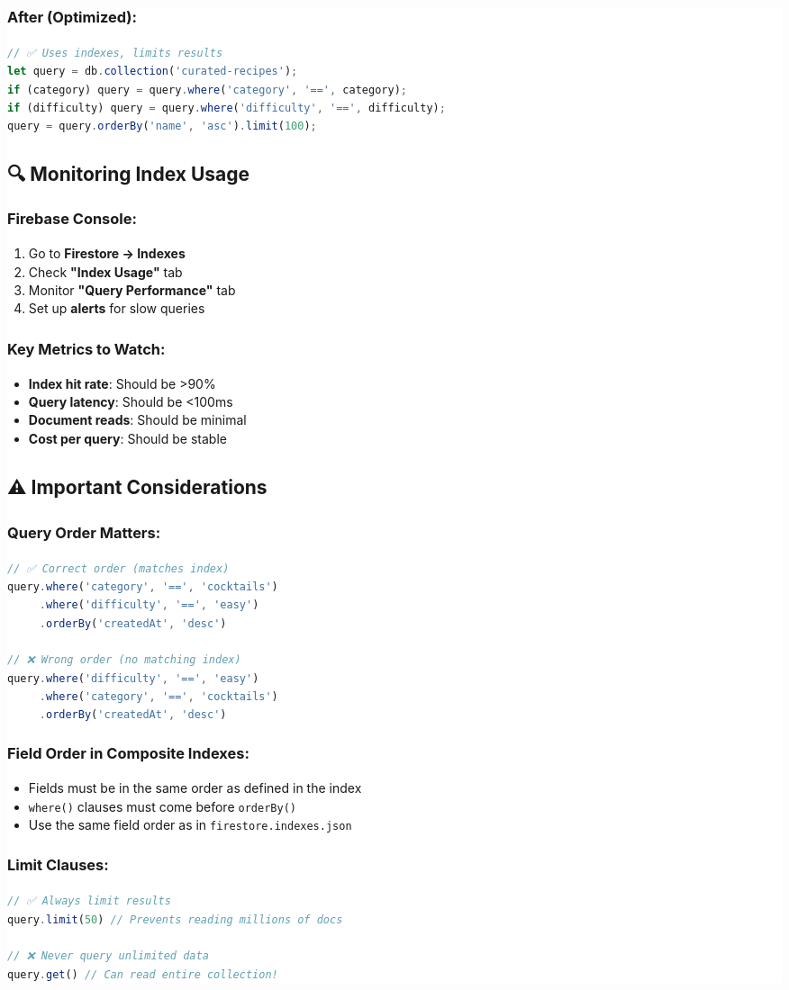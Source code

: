 ### **After (Optimized):**
```javascript
// ✅ Uses indexes, limits results
let query = db.collection('curated-recipes');
if (category) query = query.where('category', '==', category);
if (difficulty) query = query.where('difficulty', '==', difficulty);
query = query.orderBy('name', 'asc').limit(100);
```

## 🔍 **Monitoring Index Usage**

### **Firebase Console:**
1. Go to **Firestore → Indexes**
2. Check **"Index Usage"** tab
3. Monitor **"Query Performance"** tab
4. Set up **alerts** for slow queries

### **Key Metrics to Watch:**
- **Index hit rate**: Should be >90%
- **Query latency**: Should be <100ms
- **Document reads**: Should be minimal
- **Cost per query**: Should be stable

## ⚠️ **Important Considerations**

### **Query Order Matters:**
```javascript
// ✅ Correct order (matches index)
query.where('category', '==', 'cocktails')
     .where('difficulty', '==', 'easy')
     .orderBy('createdAt', 'desc')

// ❌ Wrong order (no matching index)
query.where('difficulty', '==', 'easy')
     .where('category', '==', 'cocktails')
     .orderBy('createdAt', 'desc')
```

### **Field Order in Composite Indexes:**
- Fields must be in the same order as defined in the index
- `where()` clauses must come before `orderBy()`
- Use the same field order as in `firestore.indexes.json`

### **Limit Clauses:**
```javascript
// ✅ Always limit results
query.limit(50) // Prevents reading millions of docs

// ❌ Never query unlimited data
query.get() // Can read entire collection!
```
